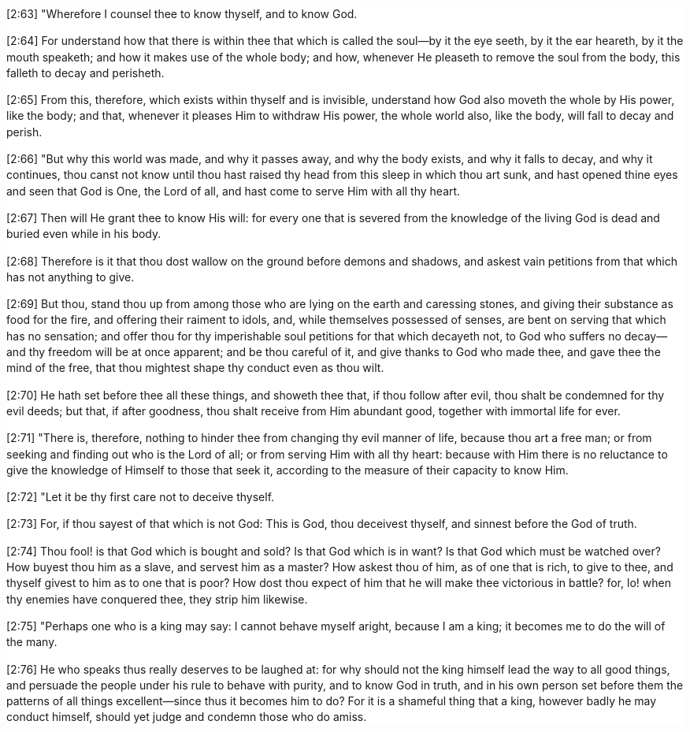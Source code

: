 [2:63] "Wherefore I counsel thee to know thyself, and to know God.

[2:64] For understand how that there is within thee that which is called the soul—by it the eye seeth, by it the ear heareth, by it the mouth speaketh; and how it makes use of the whole body; and how, whenever He pleaseth to remove the soul from the body, this falleth to decay and perisheth.

[2:65] From this, therefore, which exists within thyself and is invisible, understand how God also moveth the whole by His power, like the body; and that, whenever it pleases Him to withdraw His power, the whole world also, like the body, will fall to decay and perish.

[2:66] "But why this world was made, and why it passes away, and why the body exists, and why it falls to decay, and why it continues, thou canst not know until thou hast raised thy head from this sleep in which thou art sunk, and hast opened thine eyes and seen that God is One, the Lord of all, and hast come to serve Him with all thy heart.

[2:67] Then will He grant thee to know His will:  for every one that is severed from the knowledge of the living God is dead and buried even while in his body.

[2:68] Therefore is it that thou dost wallow on the ground before demons and shadows, and askest vain petitions from that which has not anything to give.

[2:69] But thou, stand thou up from among those who are lying on the earth and caressing stones, and giving their substance as food for the fire, and offering their raiment to idols, and, while themselves possessed of senses, are bent on serving that which has no sensation; and offer thou for thy imperishable soul petitions for that which decayeth not, to God who suffers no decay—and thy freedom will be at once apparent; and be thou careful of it, and give thanks to God who made thee, and gave thee the mind of the free, that thou mightest shape thy conduct even as thou wilt.

[2:70] He hath set before thee all these things, and showeth thee that, if thou follow after evil, thou shalt be condemned for thy evil deeds; but that, if after goodness, thou shalt receive from Him abundant good, together with immortal life for ever.

[2:71] "There is, therefore, nothing to hinder thee from changing thy evil manner of life, because thou art a free man; or from seeking and finding out who is the Lord of all; or from serving Him with all thy heart:  because with Him there is no reluctance to give the knowledge of Himself to those that seek it, according to the measure of their capacity to know Him.

[2:72] "Let it be thy first care not to deceive thyself.

[2:73] For, if thou sayest of that which is not God:  This is God, thou deceivest thyself, and sinnest before the God of truth.

[2:74] Thou fool! is that God which is bought and sold?  Is that God which is in want?  Is that God which must be watched over?  How buyest thou him as a slave, and servest him as a master?  How askest thou of him, as of one that is rich, to give to thee, and thyself givest to him as to one that is poor?  How dost thou expect of him that he will make thee victorious in battle? for, lo! when thy enemies have conquered thee, they strip him likewise.

[2:75] "Perhaps one who is a king may say:  I cannot behave myself aright, because I am a king; it becomes me to do the will of the many.

[2:76] He who speaks thus really deserves to be laughed at:  for why should not the king himself lead the way to all good things, and persuade the people under his rule to behave with purity, and to know God in truth, and in his own person set before them the patterns of all things excellent—since thus it becomes him to do?  For it is a shameful thing that a king, however badly he may conduct himself, should yet judge and condemn those who do amiss.
